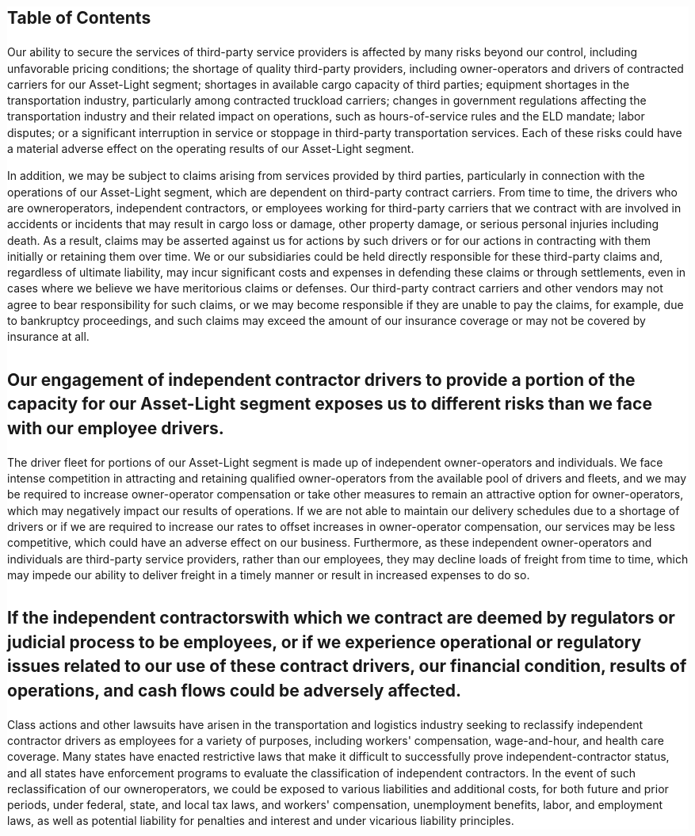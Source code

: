 ## Table of Contents

Our ability to secure the services of third-party service providers is affected by many risks beyond our control, including unfavorable pricing conditions; the shortage of quality third-party providers, including owner-operators and drivers of contracted carriers for our Asset-Light segment; shortages in available cargo capacity of third parties; equipment shortages in the transportation industry, particularly among contracted truckload carriers; changes in government regulations affecting the transportation industry and their related impact on operations, such as hours-of-service rules and the ELD mandate; labor disputes; or a significant interruption in service or stoppage in third-party transportation services. Each of these risks could have a material adverse effect on the operating results of our Asset-Light segment.

In addition, we may be subject to claims arising from services provided by third parties, particularly in connection with the operations of our Asset-Light segment, which are dependent on third-party contract carriers. From time to time, the drivers who are owneroperators, independent contractors, or employees working for third-party carriers that we contract with are involved in accidents or incidents that may result in cargo loss or damage, other property damage, or serious personal injuries including death. As a result, claims may be asserted against us for actions by such drivers or for our actions in contracting with them initially or retaining them over time. We or our subsidiaries could be held directly responsible for these third-party claims and, regardless of ultimate liability, may incur significant costs and expenses in defending these claims or through settlements, even in cases where we believe we have meritorious claims or defenses. Our third-party contract carriers and other vendors may not agree to bear responsibility for such claims, or we may become responsible if they are unable to pay the claims, for example, due to bankruptcy proceedings, and such claims may exceed the amount of our insurance coverage or may not be covered by insurance at all.

## Our engagement of independent contractor drivers to provide a portion of the capacity for our Asset-Light segment exposes us to different risks than we face with our employee drivers.

The driver fleet for portions of our Asset-Light segment is made up of independent owner-operators and individuals. We face intense competition in attracting and retaining qualified owner-operators from the available pool of drivers and fleets, and we may be required to increase owner-operator compensation or take other measures to remain an attractive option for owner-operators, which may negatively impact our results of operations. If we are not able to maintain our delivery schedules due to a shortage of drivers or if we are required to increase our rates to offset increases in owner-operator compensation, our services may be less competitive, which could have an adverse effect on our business. Furthermore, as these independent owner-operators and individuals are third-party service providers, rather than our employees, they may decline loads of freight from time to time, which may impede our ability to deliver freight in a timely manner or result in increased expenses to do so.

## If the independent contractorswith which we contract are deemed by regulators or judicial process to be employees, or if we experience operational or regulatory issues related to our use of these contract drivers, our financial condition, results of operations, and cash flows could be adversely affected.

Class actions and other lawsuits have arisen in the transportation and logistics industry seeking to reclassify independent contractor drivers as employees for a variety of purposes, including workers' compensation, wage-and-hour, and health care coverage. Many states have enacted restrictive laws that make it difficult to successfully prove independent-contractor status, and all states have enforcement programs to evaluate the classification of independent contractors. In the event of such reclassification of our owneroperators, we could be exposed to various liabilities and additional costs, for both future and prior periods, under federal, state, and local tax laws, and workers' compensation, unemployment benefits, labor, and employment laws, as well as potential liability for penalties and interest and under vicarious liability principles.
